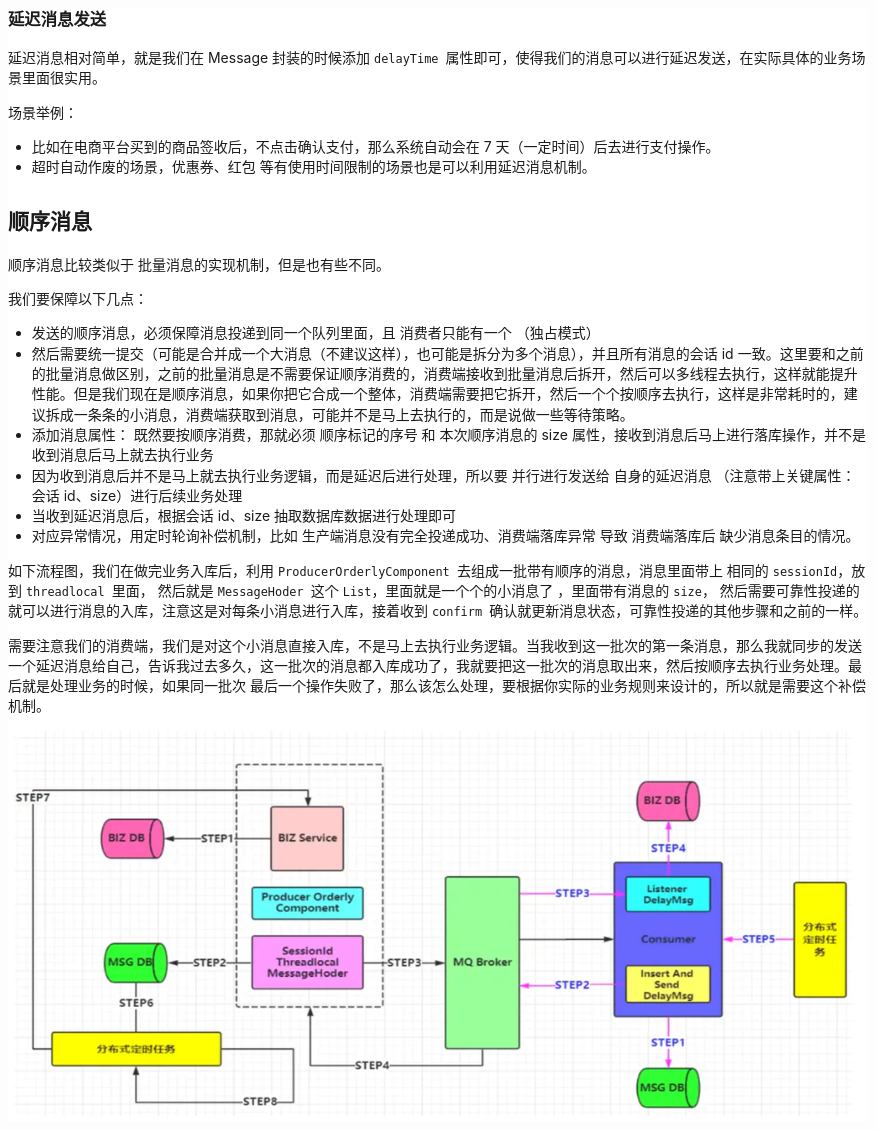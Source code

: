 

### 延迟消息发送

 延迟消息相对简单，就是我们在 Message 封装的时候添加 `delayTime `属性即可，使得我们的消息可以进行延迟发送，在实际具体的业务场景里面很实用。

场景举例：

- 比如在电商平台买到的商品签收后，不点击确认支付，那么系统自动会在 7 天（一定时间）后去进行支付操作。
- 超时自动作废的场景，优惠券、红包 等有使用时间限制的场景也是可以利用延迟消息机制。

## 顺序消息

顺序消息比较类似于 批量消息的实现机制，但是也有些不同。

我们要保障以下几点：

- 发送的顺序消息，必须保障消息投递到同一个队列里面，且 消费者只能有一个 （独占模式）
- 然后需要统一提交（可能是合并成一个大消息（不建议这样），也可能是拆分为多个消息），并且所有消息的会话 id 一致。这里要和之前的批量消息做区别，之前的批量消息是不需要保证顺序消费的，消费端接收到批量消息后拆开，然后可以多线程去执行，这样就能提升性能。但是我们现在是顺序消息，如果你把它合成一个整体，消费端需要把它拆开，然后一个个按顺序去执行，这样是非常耗时的，建议拆成一条条的小消息，消费端获取到消息，可能并不是马上去执行的，而是说做一些等待策略。
- 添加消息属性： 既然要按顺序消费，那就必须 顺序标记的序号 和 本次顺序消息的 size 属性，接收到消息后马上进行落库操作，并不是收到消息后马上就去执行业务
- 因为收到消息后并不是马上就去执行业务逻辑，而是延迟后进行处理，所以要 并行进行发送给 自身的延迟消息 （注意带上关键属性：会话 id、size）进行后续业务处理
- 当收到延迟消息后，根据会话 id、size 抽取数据库数据进行处理即可
- 对应异常情况，用定时轮询补偿机制，比如 生产端消息没有完全投递成功、消费端落库异常 导致 消费端落库后 缺少消息条目的情况。

如下流程图，我们在做完业务入库后，利用 `ProducerOrderlyComponent `去组成一批带有顺序的消息，消息里面带上 相同的 `sessionId`，放到 `threadlocal `里面， 然后就是 `MessageHoder `这个 `List`，里面就是一个个的小消息了 ，里面带有消息的 `size`， 然后需要可靠性投递的就可以进行消息的入库，注意这是对每条小消息进行入库，接着收到 `confirm `确认就更新消息状态，可靠性投递的其他步骤和之前的一样。

需要注意我们的消费端，我们是对这个小消息直接入库，不是马上去执行业务逻辑。当我收到这一批次的第一条消息，那么我就同步的发送一个延迟消息给自己，告诉我过去多久，这一批次的消息都入库成功了，我就要把这一批次的消息取出来，然后按顺序去执行业务处理。最后就是处理业务的时候，如果同一批次 最后一个操作失败了，那么该怎么处理，要根据你实际的业务规则来设计的，所以就是需要这个补偿机制。

![img](../image/9167995-78120e5265054b11.webp)

